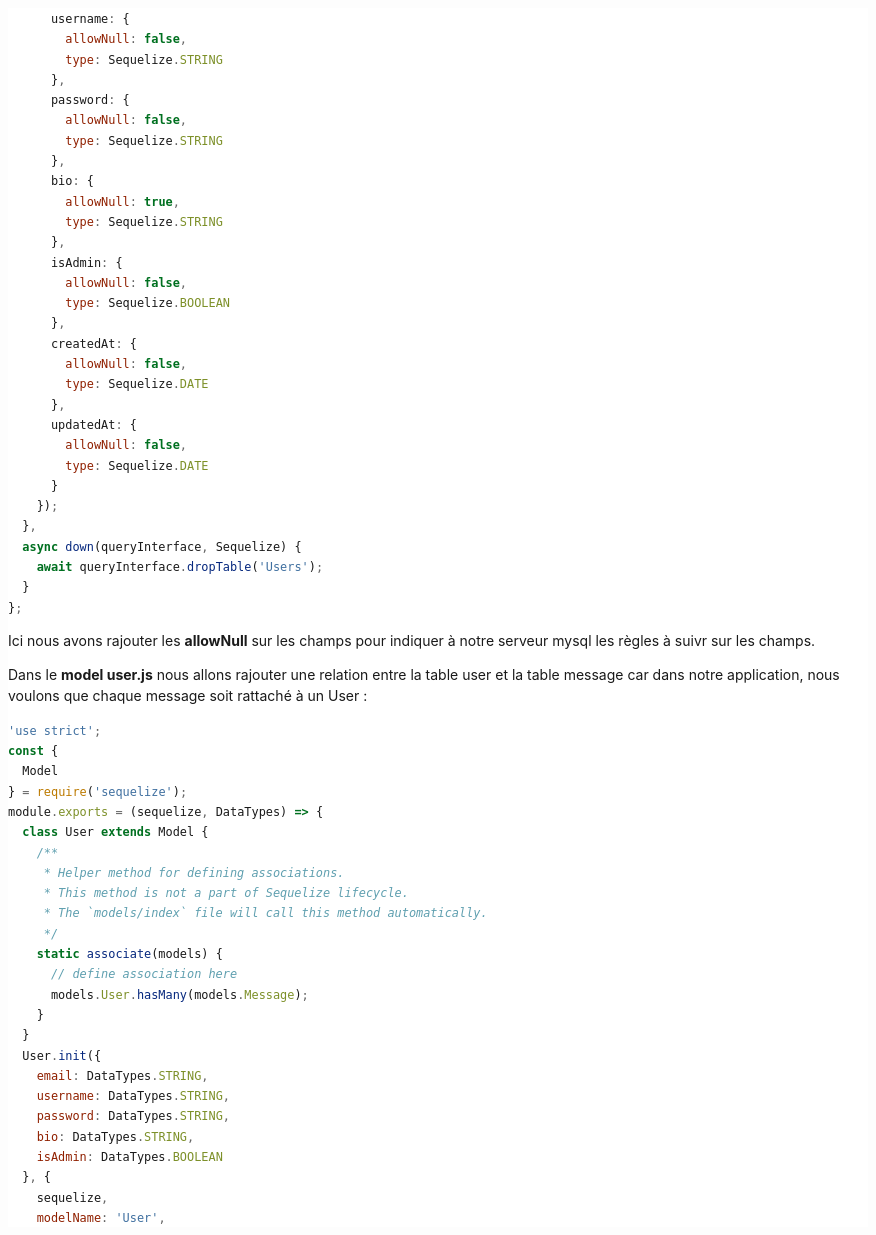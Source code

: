 ```js
      username: {
        allowNull: false,
        type: Sequelize.STRING
      },
      password: {
        allowNull: false,
        type: Sequelize.STRING
      },
      bio: {
        allowNull: true,
        type: Sequelize.STRING
      },
      isAdmin: {
        allowNull: false,
        type: Sequelize.BOOLEAN
      },
      createdAt: {
        allowNull: false,
        type: Sequelize.DATE
      },
      updatedAt: {
        allowNull: false,
        type: Sequelize.DATE
      }
    });
  },
  async down(queryInterface, Sequelize) {
    await queryInterface.dropTable('Users');
  }
};
```

Ici nous avons rajouter les __allowNull__ sur les champs pour indiquer à notre serveur mysql les règles à suivr sur les champs.

Dans le __model user.js__ nous allons rajouter une relation entre la table user et la table message car dans notre application, nous voulons que chaque message soit rattaché à un User :

```js
'use strict';
const {
  Model
} = require('sequelize');
module.exports = (sequelize, DataTypes) => {
  class User extends Model {
    /**
     * Helper method for defining associations.
     * This method is not a part of Sequelize lifecycle.
     * The `models/index` file will call this method automatically.
     */
    static associate(models) {
      // define association here
      models.User.hasMany(models.Message);
    }
  }
  User.init({
    email: DataTypes.STRING,
    username: DataTypes.STRING,
    password: DataTypes.STRING,
    bio: DataTypes.STRING,
    isAdmin: DataTypes.BOOLEAN
  }, {
    sequelize,
    modelName: 'User',
```